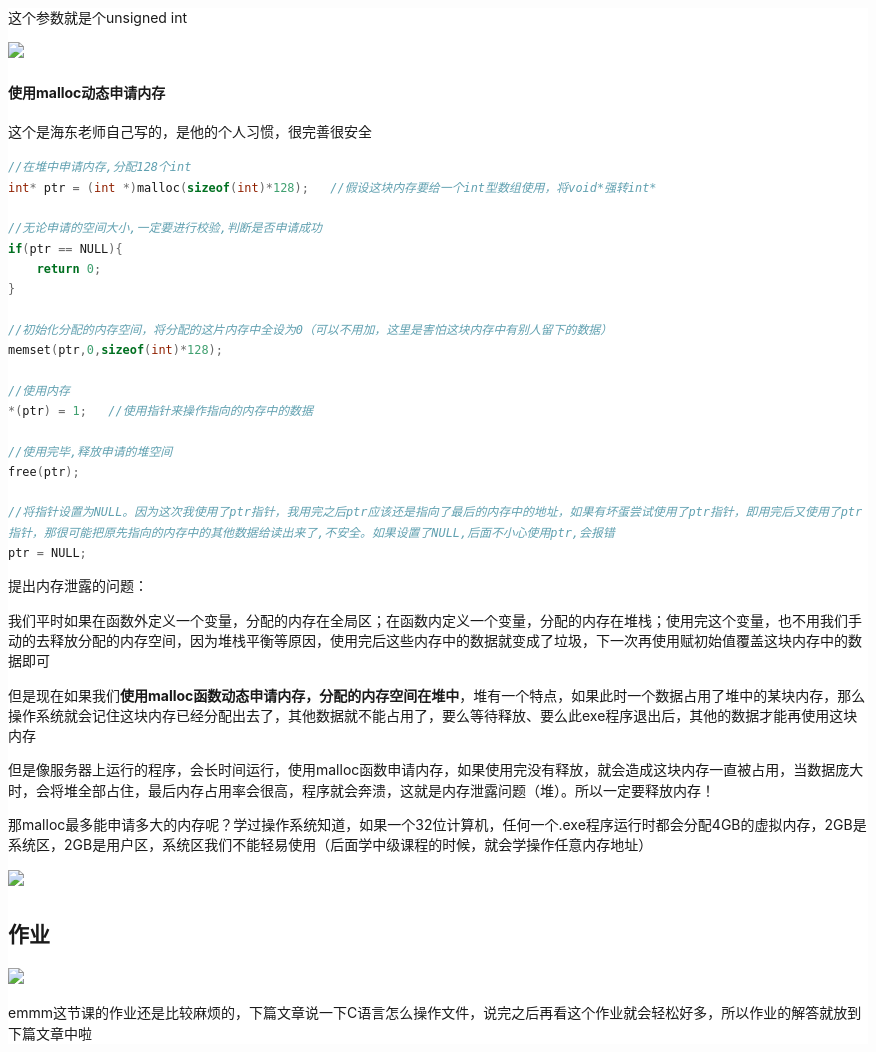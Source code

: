 这个参数就是个unsigned int

![](images/image-14-1024x361.png)

#### 使用malloc动态申请内存

这个是海东老师自己写的，是他的个人习惯，很完善很安全

```C
//在堆中申请内存,分配128个int
int* ptr = (int *)malloc(sizeof(int)*128);   //假设这块内存要给一个int型数组使用，将void*强转int*

//无论申请的空间大小,一定要进行校验,判断是否申请成功	
if(ptr == NULL){	
	return 0;
}

//初始化分配的内存空间，将分配的这片内存中全设为0（可以不用加，这里是害怕这块内存中有别人留下的数据）
memset(ptr,0,sizeof(int)*128);

//使用内存
*(ptr) = 1;   //使用指针来操作指向的内存中的数据

//使用完毕,释放申请的堆空间
free(ptr);

//将指针设置为NULL。因为这次我使用了ptr指针，我用完之后ptr应该还是指向了最后的内存中的地址，如果有坏蛋尝试使用了ptr指针，即用完后又使用了ptr指针，那很可能把原先指向的内存中的其他数据给读出来了,不安全。如果设置了NULL,后面不小心使用ptr,会报错
ptr = NULL;
```

提出内存泄露的问题：

我们平时如果在函数外定义一个变量，分配的内存在全局区；在函数内定义一个变量，分配的内存在堆栈；使用完这个变量，也不用我们手动的去释放分配的内存空间，因为堆栈平衡等原因，使用完后这些内存中的数据就变成了垃圾，下一次再使用赋初始值覆盖这块内存中的数据即可

但是现在如果我们**使用malloc函数动态申请内存，分配的内存空间在堆中**，堆有一个特点，如果此时一个数据占用了堆中的某块内存，那么操作系统就会记住这块内存已经分配出去了，其他数据就不能占用了，要么等待释放、要么此exe程序退出后，其他的数据才能再使用这块内存

但是像服务器上运行的程序，会长时间运行，使用malloc函数申请内存，如果使用完没有释放，就会造成这块内存一直被占用，当数据庞大时，会将堆全部占住，最后内存占用率会很高，程序就会奔溃，这就是内存泄露问题（堆）。所以一定要释放内存！

那malloc最多能申请多大的内存呢？学过操作系统知道，如果一个32位计算机，任何一个.exe程序运行时都会分配4GB的虚拟内存，2GB是系统区，2GB是用户区，系统区我们不能轻易使用（后面学中级课程的时候，就会学操作任意内存地址）

![](images/image-15.png)

## 作业

![](images/image-16-1024x471.png)

emmm这节课的作业还是比较麻烦的，下篇文章说一下C语言怎么操作文件，说完之后再看这个作业就会轻松好多，所以作业的解答就放到下篇文章中啦